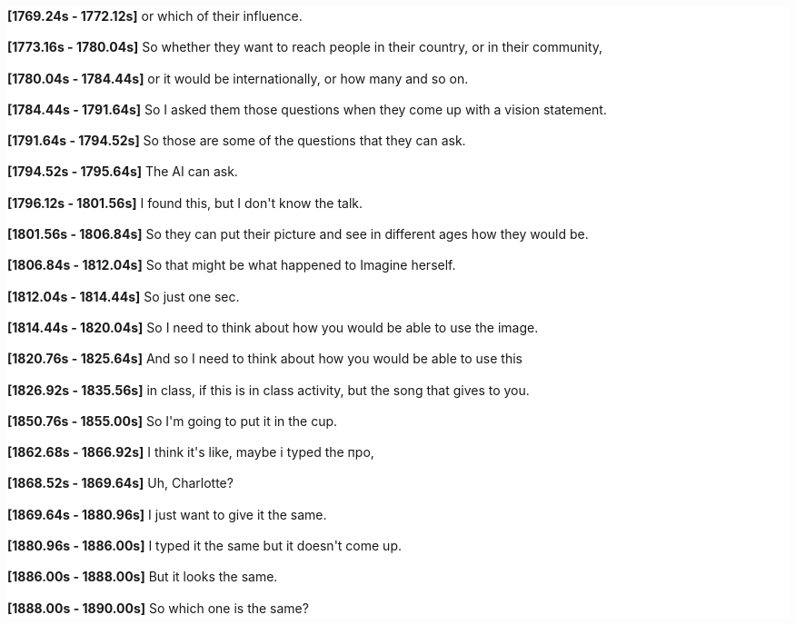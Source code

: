 **[1769.24s - 1772.12s]**
 or which of their influence.

**[1773.16s - 1780.04s]**
 So whether they want to reach people in their country, or in their community,

**[1780.04s - 1784.44s]**
 or it would be internationally, or how many and so on.

**[1784.44s - 1791.64s]**
 So I asked them those questions when they come up with a vision statement.

**[1791.64s - 1794.52s]**
 So those are some of the questions that they can ask.

**[1794.52s - 1795.64s]**
 The AI can ask.

**[1796.12s - 1801.56s]**
 I found this, but I don't know the talk.

**[1801.56s - 1806.84s]**
 So they can put their picture and see in different ages how they would be.

**[1806.84s - 1812.04s]**
 So that might be what happened to Imagine herself.

**[1812.04s - 1814.44s]**
 So just one sec.

**[1814.44s - 1820.04s]**
 So I need to think about how you would be able to use the image.

**[1820.76s - 1825.64s]**
 And so I need to think about how you would be able to use this

**[1826.92s - 1835.56s]**
 in class, if this is in class activity, but the song that gives to you.

**[1850.76s - 1855.00s]**
 So I'm going to put it in the cup.

**[1862.68s - 1866.92s]**
 I think it's like, maybe i typed the про,

**[1868.52s - 1869.64s]**
 Uh, Charlotte?

**[1869.64s - 1880.96s]**
 I just want to give it the same.

**[1880.96s - 1886.00s]**
 I typed it the same but it doesn't come up.

**[1886.00s - 1888.00s]**
 But it looks the same.

**[1888.00s - 1890.00s]**
 So which one is the same?
